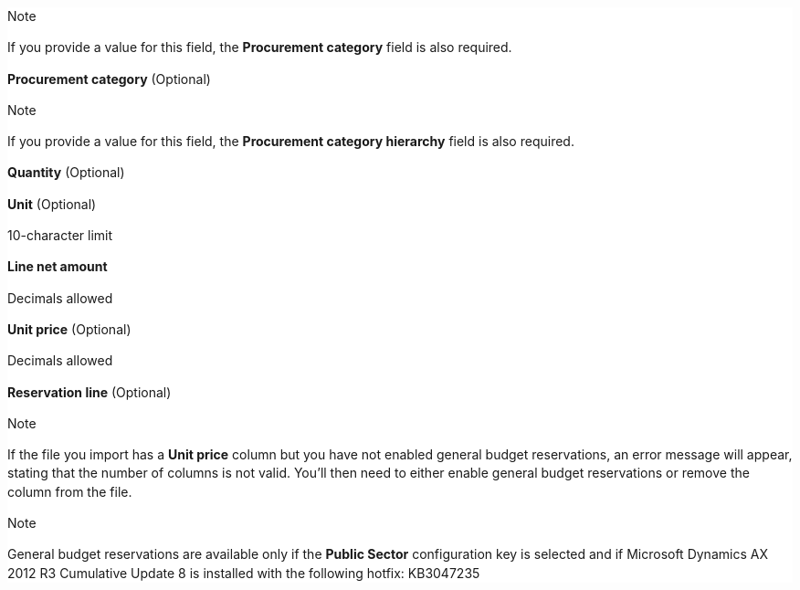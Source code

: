> [!NOTE]
> <P>If you provide a value for this field, the <STRONG>Procurement category</STRONG> field is also required.</P>


</div></td>
</tr>
<tr class="odd">
<td><p><strong>Procurement category</strong> (Optional)</p></td>
<td><div class="alert">

> [!NOTE]
> <P>If you provide a value for this field, the <STRONG>Procurement category hierarchy</STRONG> field is also required.</P>


</div></td>
</tr>
<tr class="even">
<td><p><strong>Quantity</strong> (Optional)</p></td>
<td><p></p></td>
</tr>
<tr class="odd">
<td><p><strong>Unit</strong> (Optional)</p></td>
<td><p>10-character limit</p></td>
</tr>
<tr class="even">
<td><p><strong>Line net amount</strong></p></td>
<td><p>Decimals allowed</p></td>
</tr>
<tr class="odd">
<td><p><strong>Unit price</strong> (Optional)</p></td>
<td><p>Decimals allowed</p></td>
</tr>
<tr class="even">
<td><p><strong>Reservation line</strong> (Optional)</p>
<div class="alert">

> [!NOTE]
> <P>If the file you import has a <STRONG>Unit price</STRONG> column but you have not enabled general budget reservations, an error message will appear, stating that the number of columns is not valid. You’ll then need to either enable general budget reservations or remove the column from the file.</P>


</div></td>
<td><div class="alert">

> [!NOTE]
> <P>General budget reservations are available only if the <STRONG>Public Sector</STRONG> configuration key is selected and if Microsoft Dynamics AX 2012 R3 Cumulative Update 8 is installed with the following hotfix: KB3047235</P>


</div></td>
</tr>
</tbody>
</table>
